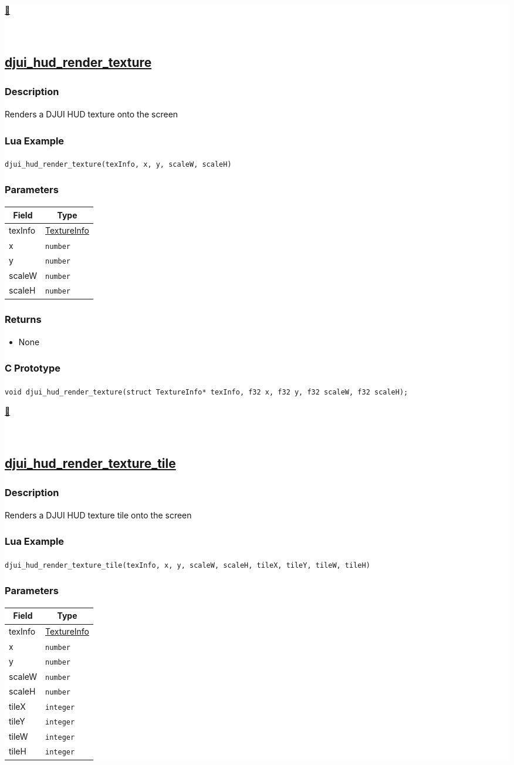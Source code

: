 [:arrow_up_small:](#)

<br />

## [djui_hud_render_texture](#djui_hud_render_texture)

### Description
Renders a DJUI HUD texture onto the screen

### Lua Example
`djui_hud_render_texture(texInfo, x, y, scaleW, scaleH)`

### Parameters
| Field | Type |
| ----- | ---- |
| texInfo | [TextureInfo](structs.md#TextureInfo) |
| x | `number` |
| y | `number` |
| scaleW | `number` |
| scaleH | `number` |

### Returns
- None

### C Prototype
`void djui_hud_render_texture(struct TextureInfo* texInfo, f32 x, f32 y, f32 scaleW, f32 scaleH);`

[:arrow_up_small:](#)

<br />

## [djui_hud_render_texture_tile](#djui_hud_render_texture_tile)

### Description
Renders a DJUI HUD texture tile onto the screen

### Lua Example
`djui_hud_render_texture_tile(texInfo, x, y, scaleW, scaleH, tileX, tileY, tileW, tileH)`

### Parameters
| Field | Type |
| ----- | ---- |
| texInfo | [TextureInfo](structs.md#TextureInfo) |
| x | `number` |
| y | `number` |
| scaleW | `number` |
| scaleH | `number` |
| tileX | `integer` |
| tileY | `integer` |
| tileW | `integer` |
| tileH | `integer` |